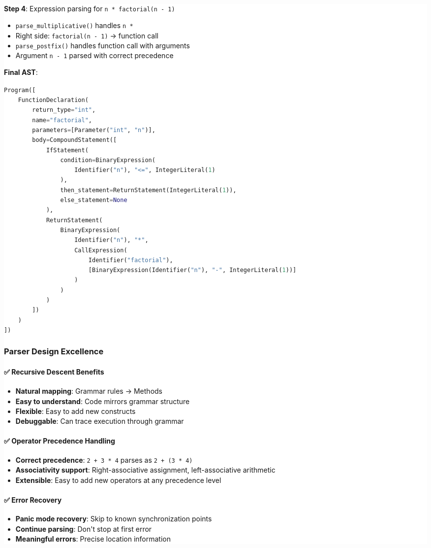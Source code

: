 **Step 4**: Expression parsing for `n * factorial(n - 1)`
- `parse_multiplicative()` handles `n *`
- Right side: `factorial(n - 1)` → function call
- `parse_postfix()` handles function call with arguments
- Argument `n - 1` parsed with correct precedence

**Final AST**:
```python
Program([
    FunctionDeclaration(
        return_type="int",
        name="factorial",
        parameters=[Parameter("int", "n")],
        body=CompoundStatement([
            IfStatement(
                condition=BinaryExpression(
                    Identifier("n"), "<=", IntegerLiteral(1)
                ),
                then_statement=ReturnStatement(IntegerLiteral(1)),
                else_statement=None
            ),
            ReturnStatement(
                BinaryExpression(
                    Identifier("n"), "*",
                    CallExpression(
                        Identifier("factorial"),
                        [BinaryExpression(Identifier("n"), "-", IntegerLiteral(1))]
                    )
                )
            )
        ])
    )
])
```

### Parser Design Excellence

#### **✅ Recursive Descent Benefits**
- **Natural mapping**: Grammar rules → Methods  
- **Easy to understand**: Code mirrors grammar structure
- **Flexible**: Easy to add new constructs
- **Debuggable**: Can trace execution through grammar

#### **✅ Operator Precedence Handling**
- **Correct precedence**: `2 + 3 * 4` parses as `2 + (3 * 4)`
- **Associativity support**: Right-associative assignment, left-associative arithmetic
- **Extensible**: Easy to add new operators at any precedence level

#### **✅ Error Recovery**
- **Panic mode recovery**: Skip to known synchronization points
- **Continue parsing**: Don't stop at first error
- **Meaningful errors**: Precise location information
